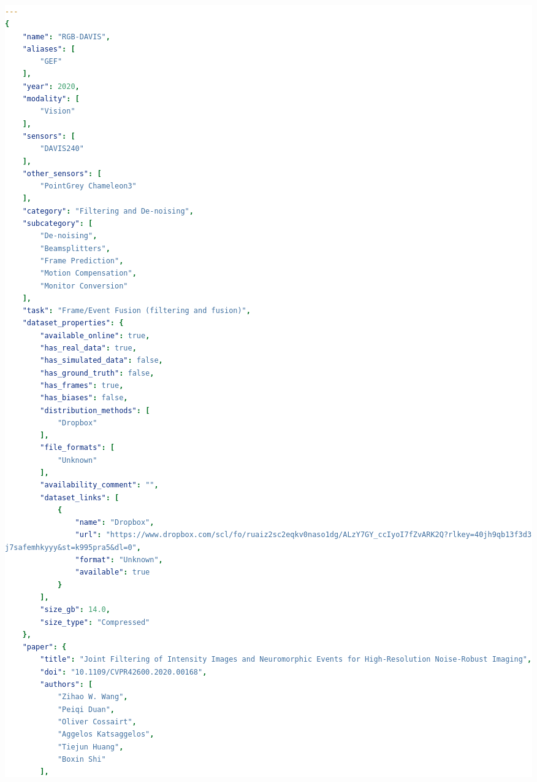 ```yaml
---
{
    "name": "RGB-DAVIS",
    "aliases": [
        "GEF"
    ],
    "year": 2020,
    "modality": [
        "Vision"
    ],
    "sensors": [
        "DAVIS240"
    ],
    "other_sensors": [
        "PointGrey Chameleon3"
    ],
    "category": "Filtering and De-noising",
    "subcategory": [
        "De-noising",
        "Beamsplitters",
        "Frame Prediction",
        "Motion Compensation",
        "Monitor Conversion"
    ],
    "task": "Frame/Event Fusion (filtering and fusion)",
    "dataset_properties": {
        "available_online": true,
        "has_real_data": true,
        "has_simulated_data": false,
        "has_ground_truth": false,
        "has_frames": true,
        "has_biases": false,
        "distribution_methods": [
            "Dropbox"
        ],
        "file_formats": [
            "Unknown"
        ],
        "availability_comment": "",
        "dataset_links": [
            {
                "name": "Dropbox",
                "url": "https://www.dropbox.com/scl/fo/ruaiz2sc2eqkv0naso1dg/ALzY7GY_ccIyoI7fZvARK2Q?rlkey=40jh9qb13f3d3j7safemhkyyy&st=k995pra5&dl=0",
                "format": "Unknown",
                "available": true
            }
        ],
        "size_gb": 14.0,
        "size_type": "Compressed"
    },
    "paper": {
        "title": "Joint Filtering of Intensity Images and Neuromorphic Events for High-Resolution Noise-Robust Imaging",
        "doi": "10.1109/CVPR42600.2020.00168",
        "authors": [
            "Zihao W. Wang",
            "Peiqi Duan",
            "Oliver Cossairt",
            "Aggelos Katsaggelos",
            "Tiejun Huang",
            "Boxin Shi"
        ],
```